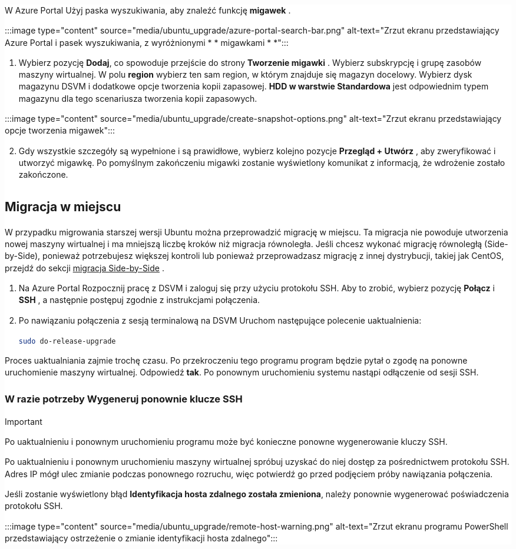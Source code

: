 W Azure Portal Użyj paska wyszukiwania, aby znaleźć funkcję **migawek** . 

:::image type="content" source="media/ubuntu_upgrade/azure-portal-search-bar.png" alt-text="Zrzut ekranu przedstawiający Azure Portal i pasek wyszukiwania, z wyróżnionymi * * migawkami * *":::

1. Wybierz pozycję **Dodaj**, co spowoduje przejście do strony **Tworzenie migawki** . Wybierz subskrypcję i grupę zasobów maszyny wirtualnej. W polu **region** wybierz ten sam region, w którym znajduje się magazyn docelowy. Wybierz dysk magazynu DSVM i dodatkowe opcje tworzenia kopii zapasowej. **HDD w warstwie Standardowa** jest odpowiednim typem magazynu dla tego scenariusza tworzenia kopii zapasowych.

:::image type="content" source="media/ubuntu_upgrade/create-snapshot-options.png" alt-text="Zrzut ekranu przedstawiający opcje tworzenia migawek":::

2. Gdy wszystkie szczegóły są wypełnione i są prawidłowe, wybierz kolejno pozycje **Przegląd + Utwórz** , aby zweryfikować i utworzyć migawkę. Po pomyślnym zakończeniu migawki zostanie wyświetlony komunikat z informacją, że wdrożenie zostało zakończone.

## <a name="in-place-migration"></a>Migracja w miejscu

W przypadku migrowania starszej wersji Ubuntu można przeprowadzić migrację w miejscu. Ta migracja nie powoduje utworzenia nowej maszyny wirtualnej i ma mniejszą liczbę kroków niż migracja równoległa.  Jeśli chcesz wykonać migrację równoległą (Side-by-Side), ponieważ potrzebujesz większej kontroli lub ponieważ przeprowadzasz migrację z innej dystrybucji, takiej jak CentOS, przejdź do sekcji [migracja Side-by-Side](#side-by-side-migration) . 

1. Na Azure Portal Rozpocznij pracę z DSVM i zaloguj się przy użyciu protokołu SSH. Aby to zrobić, wybierz pozycję **Połącz** i **SSH** , a następnie postępuj zgodnie z instrukcjami połączenia. 

1. Po nawiązaniu połączenia z sesją terminalową na DSVM Uruchom następujące polecenie uaktualnienia:

    ```bash
    sudo do-release-upgrade
    ```

Proces uaktualniania zajmie trochę czasu. Po przekroczeniu tego programu program będzie pytał o zgodę na ponowne uruchomienie maszyny wirtualnej. Odpowiedź **tak**. Po ponownym uruchomieniu systemu nastąpi odłączenie od sesji SSH.

### <a name="if-necessary-regenerate-ssh-keys"></a>W razie potrzeby Wygeneruj ponownie klucze SSH

> [!IMPORTANT] 
> Po uaktualnieniu i ponownym uruchomieniu programu może być konieczne ponowne wygenerowanie kluczy SSH.

Po uaktualnieniu i ponownym uruchomieniu maszyny wirtualnej spróbuj uzyskać do niej dostęp za pośrednictwem protokołu SSH. Adres IP mógł ulec zmianie podczas ponownego rozruchu, więc potwierdź go przed podjęciem próby nawiązania połączenia.

Jeśli zostanie wyświetlony błąd **Identyfikacja hosta zdalnego została zmieniona**, należy ponownie wygenerować poświadczenia protokołu SSH.

:::image type="content" source="media/ubuntu_upgrade/remote-host-warning.png" alt-text="Zrzut ekranu programu PowerShell przedstawiający ostrzeżenie o zmianie identyfikacji hosta zdalnego":::
